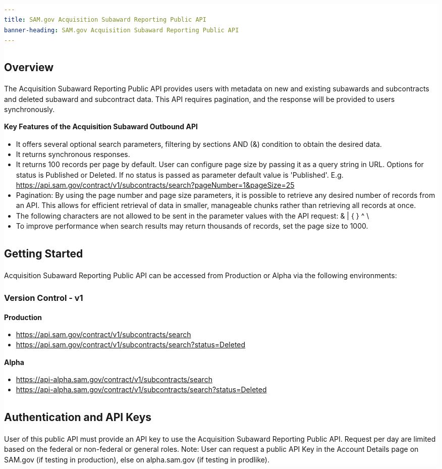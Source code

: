 ```yaml
---
title: SAM.gov Acquisition Subaward Reporting Public API 
banner-heading: SAM.gov Acquisition Subaward Reporting Public API 
---
```


## Overview

The Acquisition Subaward Reporting Public API provides users with metadata on new and existing subawards and subcontracts and deleted subaward and subcontract data. This API requires pagination, and the response will be provided to users synchronously.


**Key Features of the Acquisition Subaward Outbound API**

* It offers several optional search parameters, filtering by sections AND (&) condition to obtain the desired data.
* It returns synchronous responses.
* It returns 100 records per page by default. User can configure page size by passing it as a query string in URL. Options for status is Published or Deleted. If no status is passed as parameter default value is 'Published'. E.g. https://api.sam.gov/contract/v1/subcontracts/search?pageNumber=1&pageSize=25
* Pagination: By using the page number and page size parameters, it is possible to retrieve any desired number of records from an API. This allows for efficient retrieval of data in smaller, manageable chunks rather than retrieving all records at once.
* The following characters are not allowed to be sent in the parameter values with the API request: & \| { } ^ \
* To improve performance when search results may return thousands of records, set the page size to 1000.

## Getting Started

Acquisition Subaward Reporting Public API can be accessed from Production or Alpha via the following environments:

### Version Control - v1 

**Production**
* https://api.sam.gov/contract/v1/subcontracts/search
* https://api.sam.gov/contract/v1/subcontracts/search?status=Deleted

**Alpha**
* https://api-alpha.sam.gov/contract/v1/subcontracts/search
* https://api-alpha.sam.gov/contract/v1/subcontracts/search?status=Deleted


## Authentication and API Keys
User of this public API must provide an API key to use the Acquisition Subaward Reporting Public API. Request per day are limited based on the federal or non-federal or general roles. 
Note: User can request a public API Key in the Account Details page on SAM.gov (if testing in production), else on alpha.sam.gov (if testing in prodlike).
